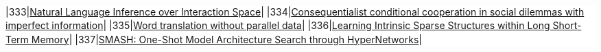 |333|[Natural Language Inference over Interaction Space](https://iclr.cc/Conferences/2018/Schedule?showEvent=334)|
|334|[Consequentialist conditional cooperation in social dilemmas with imperfect information](https://iclr.cc/Conferences/2018/Schedule?showEvent=335)|
|335|[Word translation without parallel data](https://iclr.cc/Conferences/2018/Schedule?showEvent=336)|
|336|[Learning Intrinsic Sparse Structures within Long Short-Term Memory](https://iclr.cc/Conferences/2018/Schedule?showEvent=337)|
|337|[SMASH: One-Shot Model Architecture Search through HyperNetworks](https://iclr.cc/Conferences/2018/Schedule?showEvent=338)|